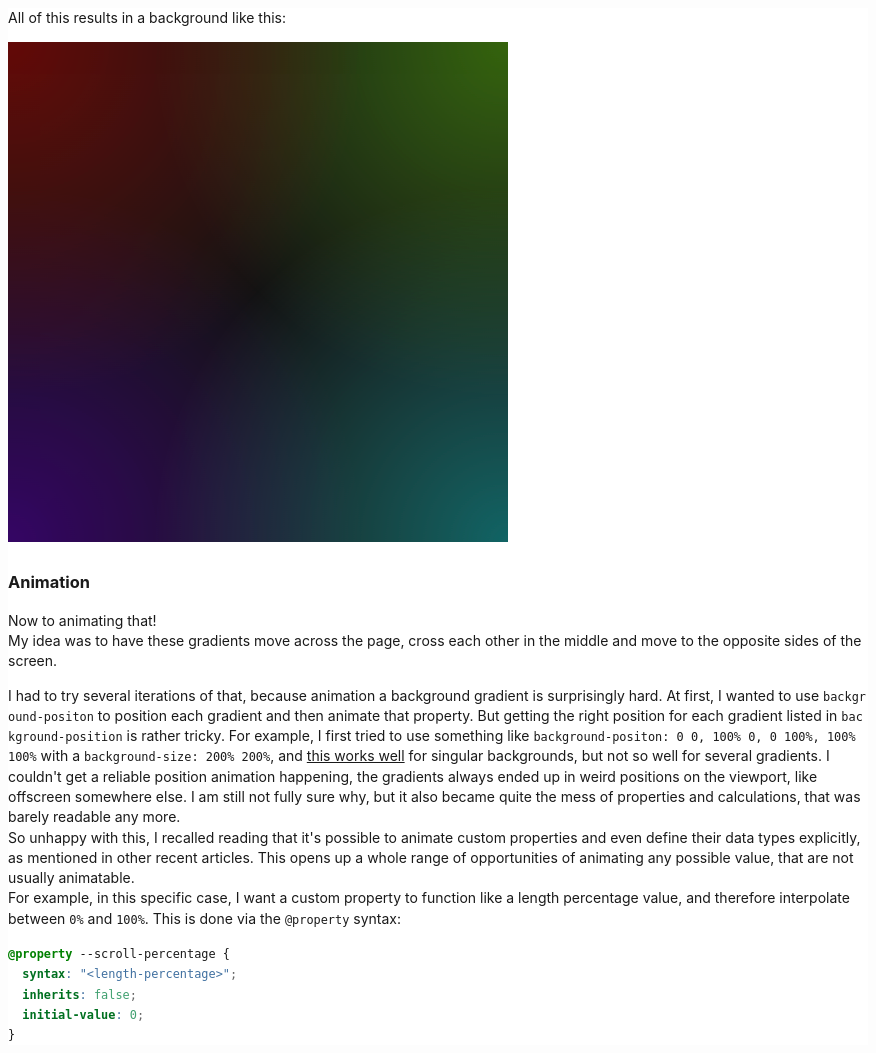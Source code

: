 All of this results in a background like this:  
  
![Scrolling Gradient-20240602210521157.webp](./attachments/Scrolling%20Gradient-20240602210521157.webp)  
  
### Animation  
  
Now to animating that!  
My idea was to have these gradients move across the page, cross each other in the middle and move to the opposite sides of the screen.  
  
I had to try several iterations of that, because animation a background gradient is surprisingly hard. At first, I wanted to use `background-positon` to position each gradient and then animate that property. But getting the right position for each gradient listed in `background-position` is rather tricky. For example, I first tried to use something like `background-positon: 0 0, 100% 0, 0 100%, 100% 100%` with a `background-size: 200% 200%`, and [this works well](https://stackoverflow.com/a/33938639/1159510) for singular backgrounds, but not so well for several gradients. I couldn't get a reliable position animation happening, the gradients always ended up in weird positions on the viewport, like offscreen somewhere else. I am still not fully sure why, but it also became quite the mess of properties and calculations, that was barely readable any more.  
So unhappy with this, I recalled reading that it's possible to animate custom properties and even define their data types explicitly, as mentioned in other recent articles. This opens up a whole range of opportunities of animating any possible value, that are not usually animatable.  
For example, in this specific case, I want a custom property to function like a length percentage value, and therefore interpolate between `0%` and `100%`. This is done via the `@property` syntax:  
  
```css  
@property --scroll-percentage {  
  syntax: "<length-percentage>";  
  inherits: false;  
  initial-value: 0;  
}  
```  
  